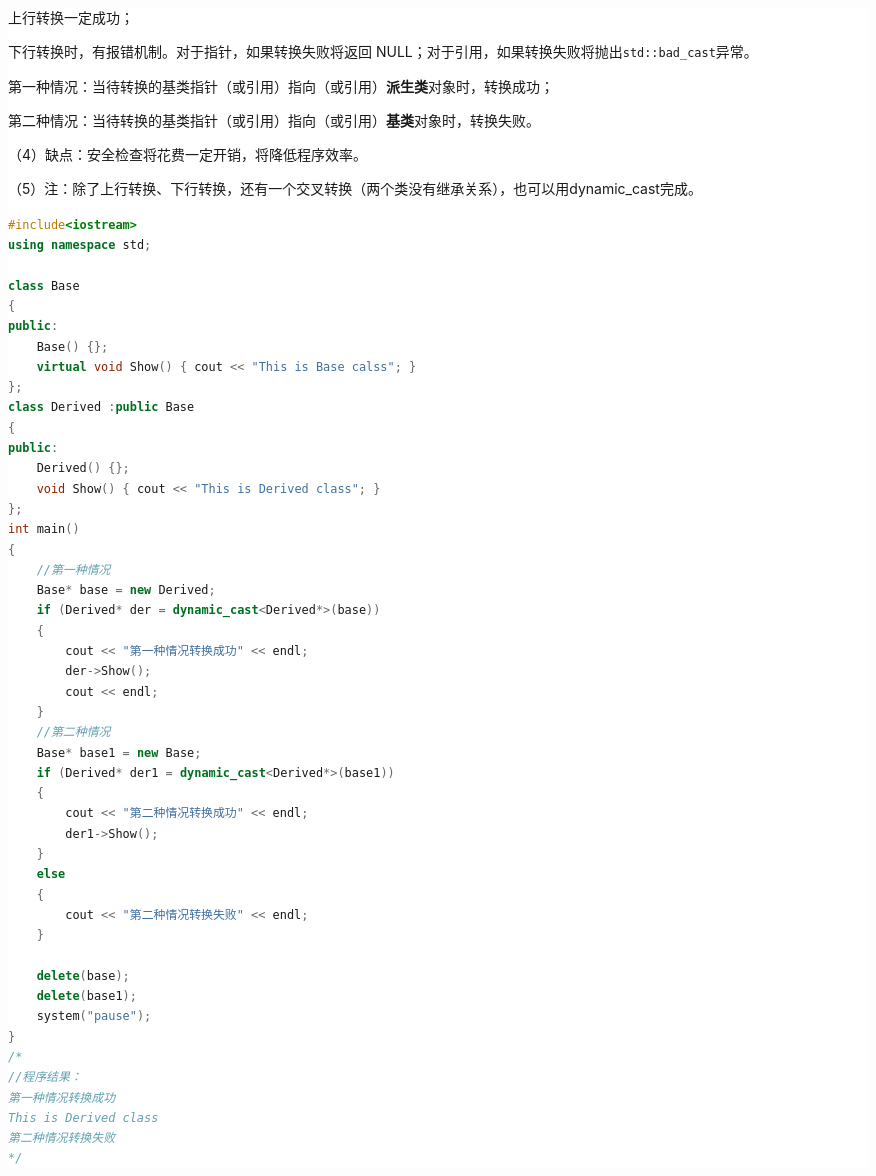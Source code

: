 上行转换一定成功；

下行转换时，有报错机制。对于指针，如果转换失败将返回 NULL；对于引用，如果转换失败将抛出`std::bad_cast`异常。

第一种情况：当待转换的基类指针（或引用）指向（或引用）**派生类**对象时，转换成功；

第二种情况：当待转换的基类指针（或引用）指向（或引用）**基类**对象时，转换失败。

（4）缺点：安全检查将花费一定开销，将降低程序效率。

（5）注：除了上行转换、下行转换，还有一个交叉转换（两个类没有继承关系），也可以用dynamic_cast完成。

```c++
#include<iostream>
using namespace std;

class Base
{
public:
    Base() {};
    virtual void Show() { cout << "This is Base calss"; }
};
class Derived :public Base
{
public:
    Derived() {};
    void Show() { cout << "This is Derived class"; }
};
int main()
{
    //第一种情况
    Base* base = new Derived;
    if (Derived* der = dynamic_cast<Derived*>(base))
    {
        cout << "第一种情况转换成功" << endl;
        der->Show();
        cout << endl;
    }
    //第二种情况
    Base* base1 = new Base;
    if (Derived* der1 = dynamic_cast<Derived*>(base1))
    {
        cout << "第二种情况转换成功" << endl;
        der1->Show();
    }
    else
    {
        cout << "第二种情况转换失败" << endl;
    }

    delete(base);
    delete(base1);
    system("pause");
}
/*
//程序结果：
第一种情况转换成功
This is Derived class
第二种情况转换失败
*/
```
